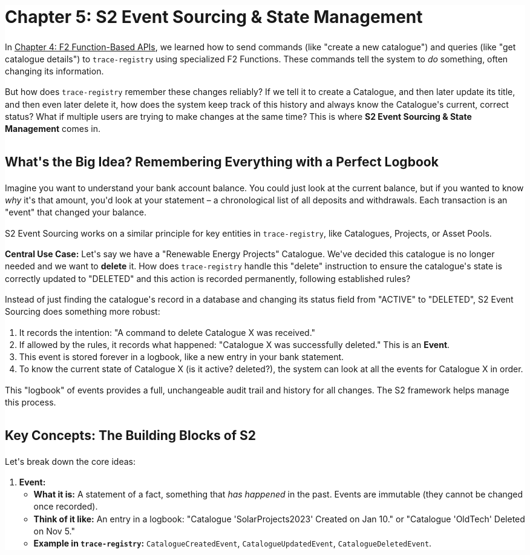 # Chapter 5: S2 Event Sourcing & State Management

In [Chapter 4: F2 Function-Based APIs](04_f2_function_based_apis_.md), we learned how to send commands (like "create a new catalogue") and queries (like "get catalogue details") to `trace-registry` using specialized F2 Functions. These commands tell the system to *do* something, often changing its information.

But how does `trace-registry` remember these changes reliably? If we tell it to create a Catalogue, and then later update its title, and then even later delete it, how does the system keep track of this history and always know the Catalogue's current, correct status? What if multiple users are trying to make changes at the same time? This is where **S2 Event Sourcing & State Management** comes in.

## What's the Big Idea? Remembering Everything with a Perfect Logbook

Imagine you want to understand your bank account balance. You could just look at the current balance, but if you wanted to know *why* it's that amount, you'd look at your statement – a chronological list of all deposits and withdrawals. Each transaction is an "event" that changed your balance.

S2 Event Sourcing works on a similar principle for key entities in `trace-registry`, like Catalogues, Projects, or Asset Pools.

**Central Use Case:** Let's say we have a "Renewable Energy Projects" Catalogue. We've decided this catalogue is no longer needed and we want to **delete** it. How does `trace-registry` handle this "delete" instruction to ensure the catalogue's state is correctly updated to "DELETED" and this action is recorded permanently, following established rules?

Instead of just finding the catalogue's record in a database and changing its status field from "ACTIVE" to "DELETED", S2 Event Sourcing does something more robust:

1.  It records the intention: "A command to delete Catalogue X was received."
2.  If allowed by the rules, it records what happened: "Catalogue X was successfully deleted." This is an **Event**.
3.  This event is stored forever in a logbook, like a new entry in your bank statement.
4.  To know the current state of Catalogue X (is it active? deleted?), the system can look at all the events for Catalogue X in order.

This "logbook" of events provides a full, unchangeable audit trail and history for all changes. The S2 framework helps manage this process.

## Key Concepts: The Building Blocks of S2

Let's break down the core ideas:

1.  **Event:**
    *   **What it is:** A statement of a fact, something that *has happened* in the past. Events are immutable (they cannot be changed once recorded).
    *   **Think of it like:** An entry in a logbook: "Catalogue 'SolarProjects2023' Created on Jan 10." or "Catalogue 'OldTech' Deleted on Nov 5."
    *   **Example in `trace-registry`:** `CatalogueCreatedEvent`, `CatalogueUpdatedEvent`, `CatalogueDeletedEvent`.
